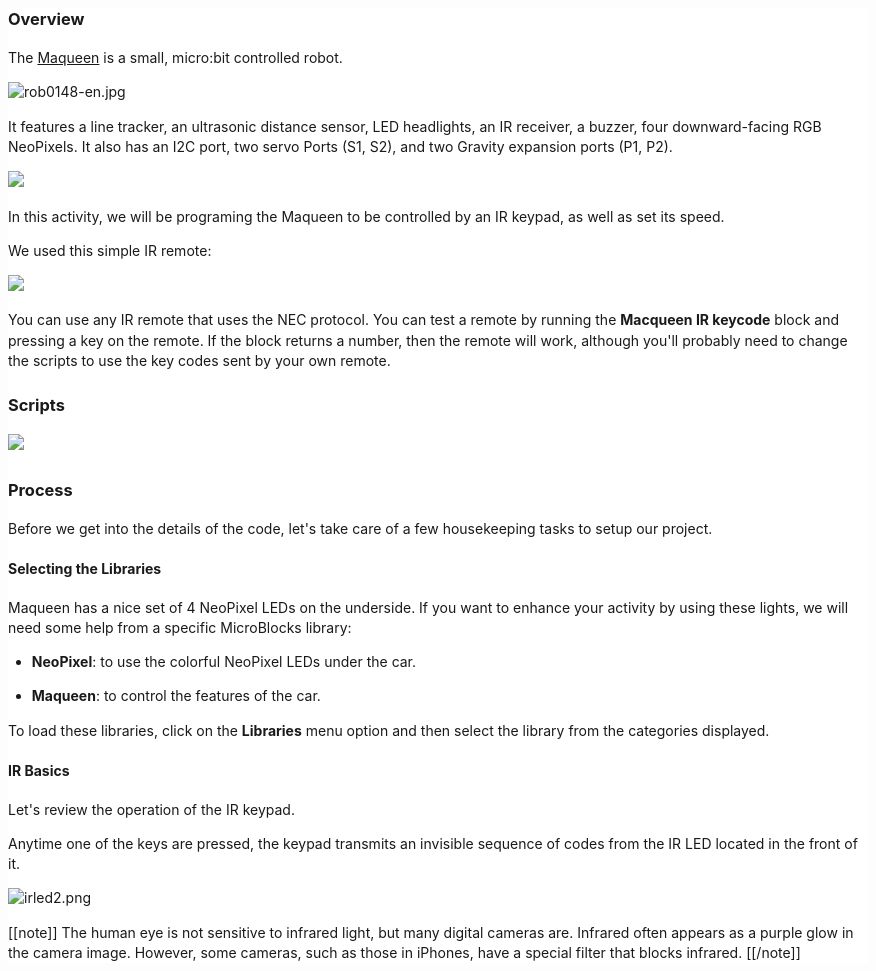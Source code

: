 ### Overview

The [Maqueen](https://www.dfrobot.com/product-2557.html) is a small, micro:bit controlled robot.

![rob0148-en.jpg](rob0148-en.jpg)

It features a line tracker, an ultrasonic distance sensor, LED headlights, an IR receiver, a buzzer, four downward-facing RGB NeoPixels. It also has an I2C port, two servo Ports (S1, S2), and two Gravity expansion ports (P1, P2).

![](featurediagram_edit2.png)

In this activity, we will be programing the Maqueen to be controlled by an IR keypad, as well as set its speed.

We used this simple IR remote:

![](ir-remote_trn.png)

You can use any IR remote that uses the NEC protocol. You can test a remote by running the **Macqueen IR keycode** block and pressing a key on the remote. If the block returns a number, then the remote will work, although you'll probably need to change the scripts to use the key codes sent by your own remote.

### Scripts

![](allScripts-new.png)

### Process

Before we get into the details of the code, let's take care of a few housekeeping tasks to setup our project.

#### Selecting the Libraries

Maqueen has a nice set of 4 NeoPixel LEDs on the underside. If you want to enhance your activity by using these lights, we will need some help from a specific MicroBlocks library:

* **NeoPixel**: to use the colorful NeoPixel LEDs under the car.

* **Maqueen**: to control the features of the car.

To load these libraries, click on the **Libraries** menu option and then select the library from the categories displayed.

#### IR Basics

Let's review the operation of the IR keypad.

Anytime one of the keys are pressed, the keypad transmits an invisible sequence of codes from the IR LED located in the front of it.

![irled2.png](irled2.png)

[[note]]
The human eye is not sensitive to infrared light, but many digital cameras are. Infrared often appears as a purple glow in the camera image. However, some cameras, such as those in iPhones, have a special filter that blocks infrared.
[[/note]]
